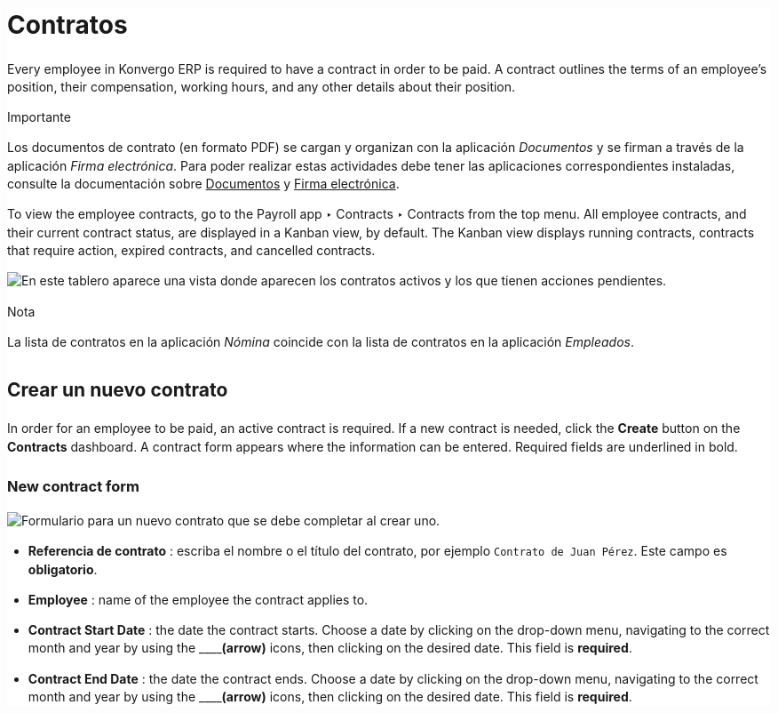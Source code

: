 # Contratos

Every employee in Konvergo ERP is required to have a contract in order to be paid. A
contract outlines the terms of an employee’s position, their compensation,
working hours, and any other details about their position.

<div class="alert alert-warning">
<p class="alert-title">
Importante</p><p>Los documentos de contrato (en formato PDF) se cargan y organizan con la aplicación <em>Documentos</em> y se firman a través de la aplicación <em>Firma electrónica</em>. Para poder realizar estas actividades debe tener las aplicaciones correspondientes instaladas, consulte la documentación sobre <a href="../../productivity/documents">Documentos</a> y <a href="../../productivity/sign">Firma electrónica</a>.</p>
</div>

To view the employee contracts, go to the Payroll app ‣ Contracts ‣ Contracts
from the top menu. All employee contracts, and their current contract status,
are displayed in a Kanban view, by default. The Kanban view displays running
contracts, contracts that require action, expired contracts, and cancelled
contracts.

![En este tablero aparece una vista donde aparecen los contratos activos y los
que tienen acciones pendientes.](../../../_images/contracts-overview.png)
<div class="alert alert-primary">
<p class="alert-title">
Nota</p><p>La lista de contratos en la aplicación <em>Nómina</em> coincide con la lista de contratos en la aplicación <em>Empleados</em>.</p>
</div>

## Crear un nuevo contrato

In order for an employee to be paid, an active contract is required. If a new
contract is needed, click the **Create** button on the **Contracts**
dashboard. A contract form appears where the information can be entered.
Required fields are underlined in bold.

### New contract form

![Formulario para un nuevo contrato que se debe completar al crear
uno.](../../../_images/required-fields.png)

  * **Referencia de contrato** : escriba el nombre o el título del contrato, por ejemplo `Contrato de Juan Pérez`. Este campo es **obligatorio**.

  * **Employee** : name of the employee the contract applies to.

  * **Contract Start Date** : the date the contract starts. Choose a date by clicking on the drop-down menu, navigating to the correct month and year by using the ____**(arrow)** icons, then clicking on the desired date. This field is **required**.

  * **Contract End Date** : the date the contract ends. Choose a date by clicking on the drop-down menu, navigating to the correct month and year by using the ____**(arrow)** icons, then clicking on the desired date. This field is **required**.
